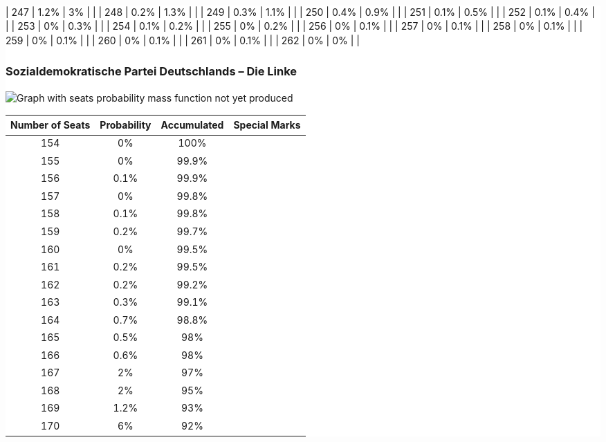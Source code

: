 | 247 | 1.2% | 3% |  |
| 248 | 0.2% | 1.3% |  |
| 249 | 0.3% | 1.1% |  |
| 250 | 0.4% | 0.9% |  |
| 251 | 0.1% | 0.5% |  |
| 252 | 0.1% | 0.4% |  |
| 253 | 0% | 0.3% |  |
| 254 | 0.1% | 0.2% |  |
| 255 | 0% | 0.2% |  |
| 256 | 0% | 0.1% |  |
| 257 | 0% | 0.1% |  |
| 258 | 0% | 0.1% |  |
| 259 | 0% | 0.1% |  |
| 260 | 0% | 0.1% |  |
| 261 | 0% | 0.1% |  |
| 262 | 0% | 0% |  |

### Sozialdemokratische Partei Deutschlands – Die Linke

![Graph with seats probability mass function not yet produced](2020-04-29-Emnid-coalitions-seats-pmf-spd–linke.png "Seats Probability Mass Function")

| Number of Seats | Probability | Accumulated | Special Marks |
|:---------------:|:-----------:|:-----------:|:-------------:|
| 154 | 0% | 100% |  |
| 155 | 0% | 99.9% |  |
| 156 | 0.1% | 99.9% |  |
| 157 | 0% | 99.8% |  |
| 158 | 0.1% | 99.8% |  |
| 159 | 0.2% | 99.7% |  |
| 160 | 0% | 99.5% |  |
| 161 | 0.2% | 99.5% |  |
| 162 | 0.2% | 99.2% |  |
| 163 | 0.3% | 99.1% |  |
| 164 | 0.7% | 98.8% |  |
| 165 | 0.5% | 98% |  |
| 166 | 0.6% | 98% |  |
| 167 | 2% | 97% |  |
| 168 | 2% | 95% |  |
| 169 | 1.2% | 93% |  |
| 170 | 6% | 92% |  |